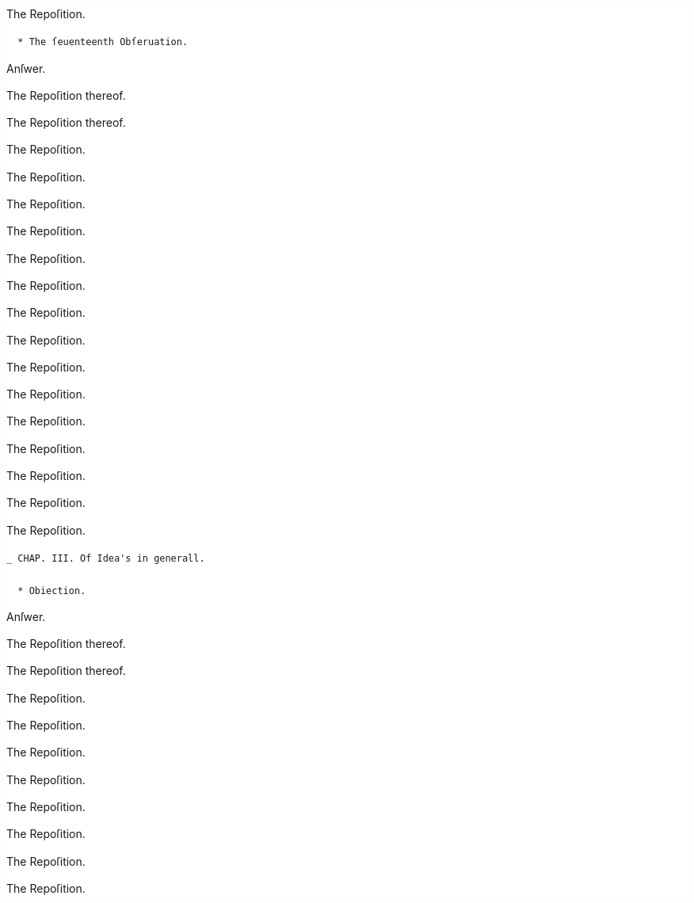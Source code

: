 The Repoſition.

      * The ſeuenteenth Obſeruation.

Anſwer.

The Repoſition thereof.

The Repoſition thereof.

The Repoſition.

The Repoſition.

The Repoſition.

The Repoſition.

The Repoſition.

The Repoſition.

The Repoſition.

The Repoſition.

The Repoſition.

The Repoſition.

The Repoſition.

The Repoſition.

The Repoſition.

The Repoſition.

The Repoſition.

    _ CHAP. III. Of Idea's in generall.

      * Obiection.

Anſwer.

The Repoſition thereof.

The Repoſition thereof.

The Repoſition.

The Repoſition.

The Repoſition.

The Repoſition.

The Repoſition.

The Repoſition.

The Repoſition.

The Repoſition.
